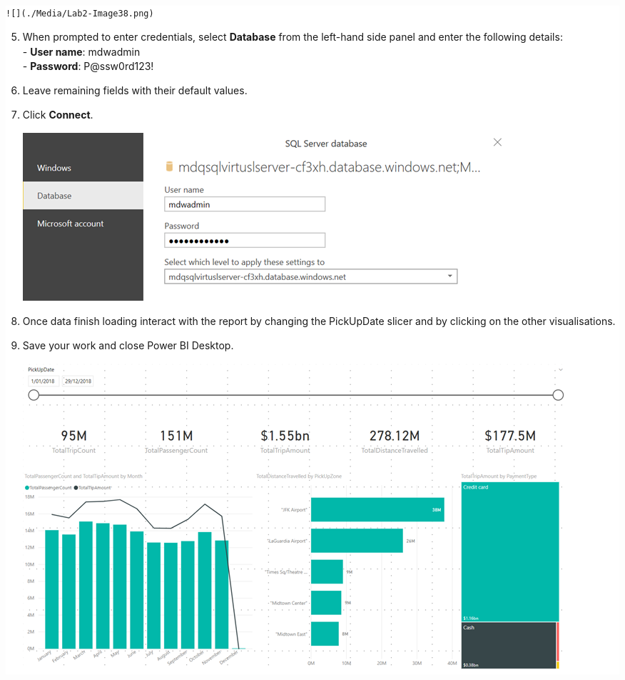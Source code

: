     ![](./Media/Lab2-Image38.png)

5.	When prompted to enter credentials, select **Database** from the left-hand side panel and enter the following details:
    <br>- **User name**: mdwadmin
    <br>- **Password**: P@ssw0rd123!
6.	Leave remaining fields with their default values.
7.	Click **Connect**.

    ![](./Media/Lab2-Image39.png)

8.	Once data finish loading interact with the report by changing the PickUpDate slicer and by clicking on the other visualisations.
9.	Save your work and close Power BI Desktop.

    ![](./Media/Lab2-Image40.png)